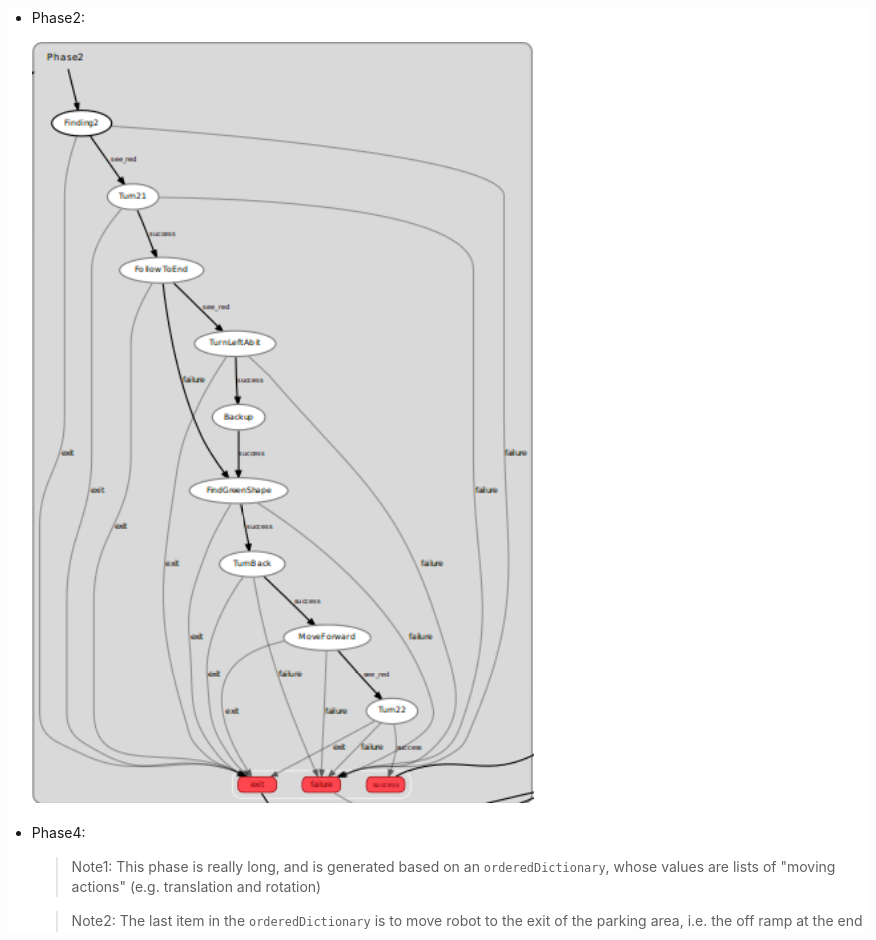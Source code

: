    * Phase2:
   
     ![statemachine](https://github.com/CMPUT412W19Team6/Comp5/blob/master/phase2.PNG?s=200)
   
   * Phase4:
     > Note1: This phase is really long, and is generated based on an `orderedDictionary`, whose values are lists of "moving actions"
     (e.g. translation and rotation)
     
     > Note2: The last item in the `orderedDictionary` is to move robot to the exit of the parking area, i.e. the off ramp at the end
   